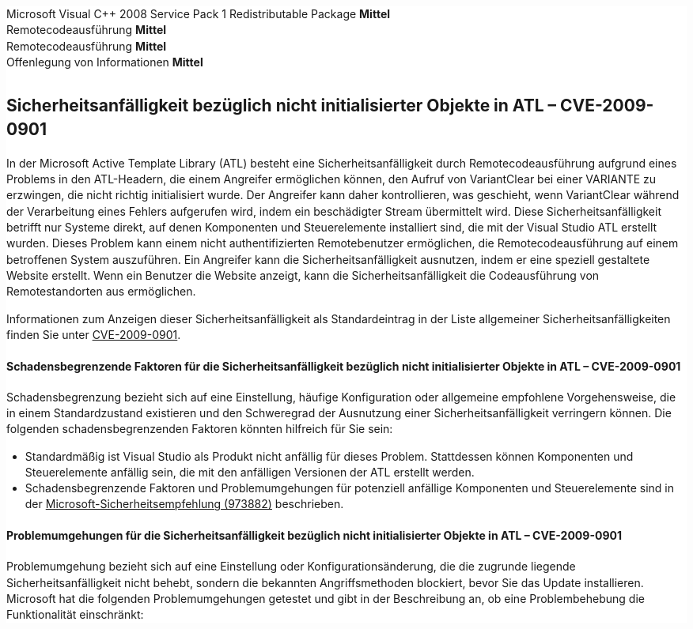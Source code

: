 <tr class="odd">
<td style="border:1px solid black;">Microsoft Visual C++ 2008 Service Pack 1 Redistributable Package</td>
<td style="border:1px solid black;"><strong>Mittel</strong> <br />
Remotecodeausführung</td>
<td style="border:1px solid black;"><strong>Mittel</strong> <br />
Remotecodeausführung</td>
<td style="border:1px solid black;"><strong>Mittel</strong> <br />
Offenlegung von Informationen</td>
<td style="border:1px solid black;"><strong>Mittel</strong></td>
</tr>
</tbody>
</table>
  
Sicherheitsanfälligkeit bezüglich nicht initialisierter Objekte in ATL – CVE-2009-0901  
--------------------------------------------------------------------------------------
  
<span></span>
In der Microsoft Active Template Library (ATL) besteht eine Sicherheitsanfälligkeit durch Remotecodeausführung aufgrund eines Problems in den ATL-Headern, die einem Angreifer ermöglichen können, den Aufruf von VariantClear bei einer VARIANTE zu erzwingen, die nicht richtig initialisiert wurde. Der Angreifer kann daher kontrollieren, was geschieht, wenn VariantClear während der Verarbeitung eines Fehlers aufgerufen wird, indem ein beschädigter Stream übermittelt wird. Diese Sicherheitsanfälligkeit betrifft nur Systeme direkt, auf denen Komponenten und Steuerelemente installiert sind, die mit der Visual Studio ATL erstellt wurden. Dieses Problem kann einem nicht authentifizierten Remotebenutzer ermöglichen, die Remotecodeausführung auf einem betroffenen System auszuführen. Ein Angreifer kann die Sicherheitsanfälligkeit ausnutzen, indem er eine speziell gestaltete Website erstellt. Wenn ein Benutzer die Website anzeigt, kann die Sicherheitsanfälligkeit die Codeausführung von Remotestandorten aus ermöglichen.
  
Informationen zum Anzeigen dieser Sicherheitsanfälligkeit als Standardeintrag in der Liste allgemeiner Sicherheitsanfälligkeiten finden Sie unter [CVE-2009-0901](http://www.cve.mitre.org/cgi-bin/cvename.cgi?name=cve-2009-0901).
  
#### Schadensbegrenzende Faktoren für die Sicherheitsanfälligkeit bezüglich nicht initialisierter Objekte in ATL – CVE-2009-0901
  
Schadensbegrenzung bezieht sich auf eine Einstellung, häufige Konfiguration oder allgemeine empfohlene Vorgehensweise, die in einem Standardzustand existieren und den Schweregrad der Ausnutzung einer Sicherheitsanfälligkeit verringern können. Die folgenden schadensbegrenzenden Faktoren könnten hilfreich für Sie sein:
  
-   Standardmäßig ist Visual Studio als Produkt nicht anfällig für dieses Problem. Stattdessen können Komponenten und Steuerelemente anfällig sein, die mit den anfälligen Versionen der ATL erstellt werden.  
-   Schadensbegrenzende Faktoren und Problemumgehungen für potenziell anfällige Komponenten und Steuerelemente sind in der [Microsoft-Sicherheitsempfehlung (973882)](http://www.microsoft.com/germany/technet/sicherheit/empfehlungen/973882.mspx) beschrieben.
  
#### Problemumgehungen für die Sicherheitsanfälligkeit bezüglich nicht initialisierter Objekte in ATL – CVE-2009-0901
  
Problemumgehung bezieht sich auf eine Einstellung oder Konfigurationsänderung, die die zugrunde liegende Sicherheitsanfälligkeit nicht behebt, sondern die bekannten Angriffsmethoden blockiert, bevor Sie das Update installieren. Microsoft hat die folgenden Problemumgehungen getestet und gibt in der Beschreibung an, ob eine Problembehebung die Funktionalität einschränkt:
  